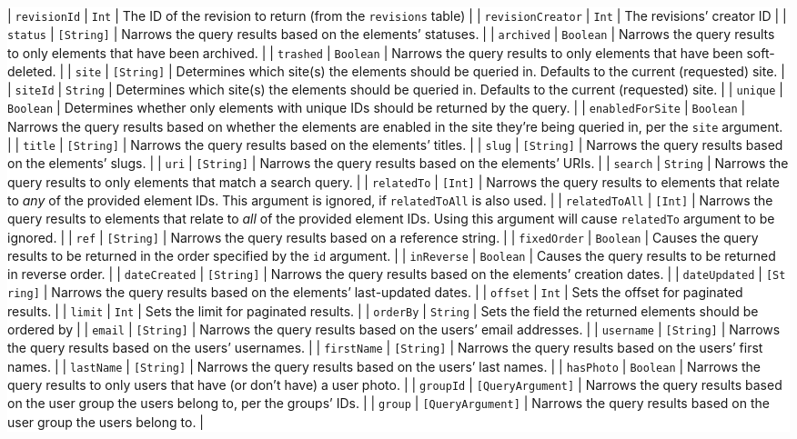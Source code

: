 | `revisionId`      | `Int`             | The ID of the revision to return (from the `revisions` table)                                                                                              |
| `revisionCreator` | `Int`             | The revisions’ creator ID                                                                                                                                  |
| `status`          | `[String]`        | Narrows the query results based on the elements’ statuses.                                                                                                 |
| `archived`        | `Boolean`         | Narrows the query results to only elements that have been archived.                                                                                        |
| `trashed`         | `Boolean`         | Narrows the query results to only elements that have been soft-deleted.                                                                                    |
| `site`            | `[String]`        | Determines which site(s) the elements should be queried in. Defaults to the current (requested) site.                                                      |
| `siteId`          | `String`          | Determines which site(s) the elements should be queried in. Defaults to the current (requested) site.                                                      |
| `unique`          | `Boolean`         | Determines whether only elements with unique IDs should be returned by the query.                                                                          |
| `enabledForSite`  | `Boolean`         | Narrows the query results based on whether the elements are enabled in the site they’re being queried in, per the `site` argument.                         |
| `title`           | `[String]`        | Narrows the query results based on the elements’ titles.                                                                                                   |
| `slug`            | `[String]`        | Narrows the query results based on the elements’ slugs.                                                                                                    |
| `uri`             | `[String]`        | Narrows the query results based on the elements’ URIs.                                                                                                     |
| `search`          | `String`          | Narrows the query results to only elements that match a search query.                                                                                      |
| `relatedTo`       | `[Int]`           | Narrows the query results to elements that relate to *any* of the provided element IDs. This argument is ignored, if `relatedToAll` is also used.          |
| `relatedToAll`    | `[Int]`           | Narrows the query results to elements that relate to *all* of the provided element IDs. Using this argument will cause `relatedTo` argument to be ignored. |
| `ref`             | `[String]`        | Narrows the query results based on a reference string.                                                                                                     |
| `fixedOrder`      | `Boolean`         | Causes the query results to be returned in the order specified by the `id` argument.                                                                       |
| `inReverse`       | `Boolean`         | Causes the query results to be returned in reverse order.                                                                                                  |
| `dateCreated`     | `[String]`        | Narrows the query results based on the elements’ creation dates.                                                                                           |
| `dateUpdated`     | `[String]`        | Narrows the query results based on the elements’ last-updated dates.                                                                                       |
| `offset`          | `Int`             | Sets the offset for paginated results.                                                                                                                     |
| `limit`           | `Int`             | Sets the limit for paginated results.                                                                                                                      |
| `orderBy`         | `String`          | Sets the field the returned elements should be ordered by                                                                                                  |
| `email`           | `[String]`        | Narrows the query results based on the users’ email addresses.                                                                                             |
| `username`        | `[String]`        | Narrows the query results based on the users’ usernames.                                                                                                   |
| `firstName`       | `[String]`        | Narrows the query results based on the users’ first names.                                                                                                 |
| `lastName`        | `[String]`        | Narrows the query results based on the users’ last names.                                                                                                  |
| `hasPhoto`        | `Boolean`         | Narrows the query results to only users that have (or don’t have) a user photo.                                                                            |
| `groupId`         | `[QueryArgument]` | Narrows the query results based on the user group the users belong to, per the groups’ IDs.                                                                |
| `group`           | `[QueryArgument]` | Narrows the query results based on the user group the users belong to.                                                                                     |
